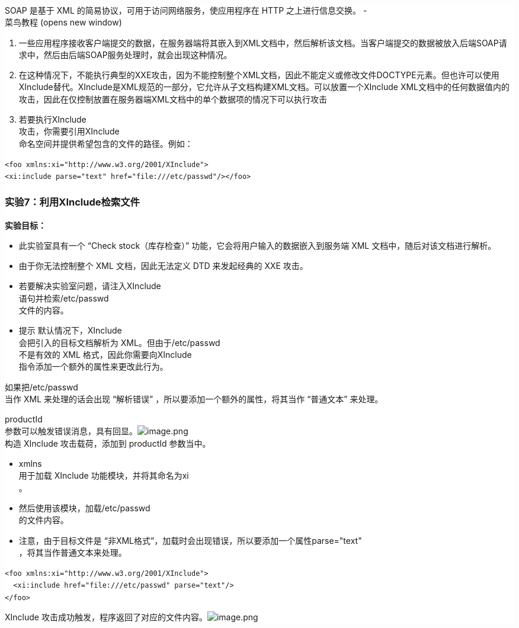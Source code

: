 SOAP 是基于 XML 的简易协议，可用于访问网络服务，使应用程序在 HTTP 之上进行信息交换。 -   
菜鸟教程 (opens new window)  
1. 一些应用程序接收客户端提交的数据，在服务器端将其嵌入到XML文档中，然后解析该文档。当客户端提交的数据被放入后端SOAP请求中，然后由后端SOAP服务处理时，就会出现这种情况。  
  
1. 在这种情况下，不能执行典型的XXE攻击，因为不能控制整个XML文档，因此不能定义或修改文件DOCTYPE元素。但也许可以使用XInclude替代。XInclude是XML规范的一部分，它允许从子文档构建XML文档。可以放置一个XInclude XML文档中的任何数据值内的攻击，因此在仅控制放置在服务器端XML文档中的单个数据项的情况下可以执行攻击  
  
1. 若要执行XInclude  
攻击，你需要引用XInclude  
命名空间并提供希望包含的文件的路径。例如：  
  
```
<foo xmlns:xi="http://www.w3.org/2001/XInclude">
<xi:include parse="text" href="file:///etc/passwd"/></foo>

```  
### 实验7：利用XInclude检索文件  
  
**实验目标：**  
- 此实验室具有一个 “Check stock（库存检查）” 功能，它会将用户输入的数据嵌入到服务端 XML 文档中，随后对该文档进行解析。  
  
- 由于你无法控制整个 XML 文档，因此无法定义 DTD 来发起经典的 XXE 攻击。  
  
- 若要解决实验室问题，请注入XInclude  
语句并检索/etc/passwd  
文件的内容。  
  
- 提示 默认情况下，XInclude  
会把引入的目标文档解析为 XML。但由于/etc/passwd  
不是有效的 XML 格式，因此你需要向XInclude  
指令添加一个额外的属性来更改此行为。  
  
如果把/etc/passwd  
当作 XML 来处理的话会出现 “解析错误” ，所以要添加一个额外的属性，将其当作 “普通文本” 来处理。  
  
productId  
参数可以触发错误消息，具有回显。![image.png](https://mmbiz.qpic.cn/sz_mmbiz_png/zkFLzGMx1jv7IhtdDp3p56tsRxYaxUjlxLUG2bQ3qzI75mrDCCib2SicOBNVDBoSTXrUZU7UsgcVl7u8pdgOXsSA/640?wx_fmt=png&from=appmsg "")  
构造 XInclude 攻击载荷，添加到 productId 参数当中。  
- xmlns  
用于加载 XInclude 功能模块，并将其命名为xi  
。  
  
- 然后使用该模块，加载/etc/passwd  
的文件内容。  
  
- 注意，由于目标文件是 “非XML格式”，加载时会出现错误，所以要添加一个属性parse="text"  
，将其当作普通文本来处理。  
  
```
<foo xmlns:xi="http://www.w3.org/2001/XInclude">
  <xi:include href="file:///etc/passwd" parse="text"/>
</foo>

```  
  
XInclude 攻击成功触发，程序返回了对应的文件内容。![image.png](https://mmbiz.qpic.cn/sz_mmbiz_png/zkFLzGMx1jv7IhtdDp3p56tsRxYaxUjl2ibrRj7HnR77P6vlEljo5CuAD1E9rWianDBibBK02SCGebQBWpwmgyibcw/640?wx_fmt=png&from=appmsg "")  
  